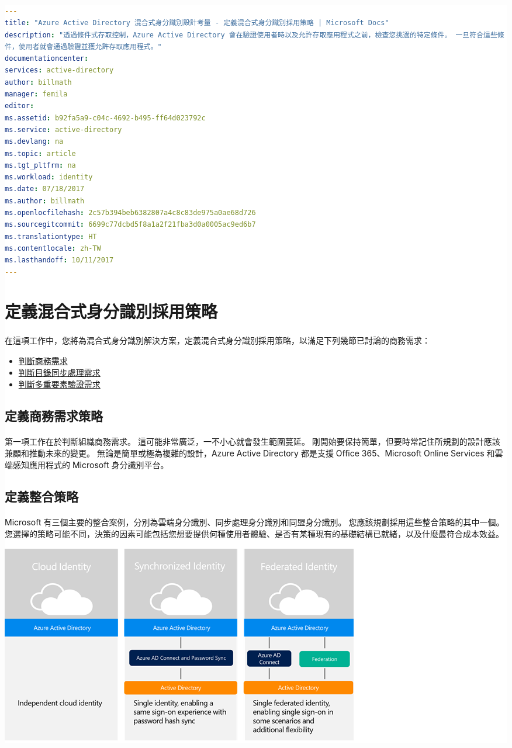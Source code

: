 ```yaml
---
title: "Azure Active Directory 混合式身分識別設計考量 - 定義混合式身分識別採用策略 | Microsoft Docs"
description: "透過條件式存取控制，Azure Active Directory 會在驗證使用者時以及允許存取應用程式之前，檢查您挑選的特定條件。 一旦符合這些條件，使用者就會通過驗證並獲允許存取應用程式。"
documentationcenter: 
services: active-directory
author: billmath
manager: femila
editor: 
ms.assetid: b92fa5a9-c04c-4692-b495-ff64d023792c
ms.service: active-directory
ms.devlang: na
ms.topic: article
ms.tgt_pltfrm: na
ms.workload: identity
ms.date: 07/18/2017
ms.author: billmath
ms.openlocfilehash: 2c57b394beb6382807a4c8c83de975a0ae68d726
ms.sourcegitcommit: 6699c77dcbd5f8a1a2f21fba3d0a0005ac9ed6b7
ms.translationtype: HT
ms.contentlocale: zh-TW
ms.lasthandoff: 10/11/2017
---
```

# <a name="define-a-hybrid-identity-adoption-strategy"></a>定義混合式身分識別採用策略
在這項工作中，您將為混合式身分識別解決方案，定義混合式身分識別採用策略，以滿足下列幾節已討論的商務需求：

* [判斷商務需求](active-directory-hybrid-identity-design-considerations-business-needs.md)
* [判斷目錄同步處理需求](active-directory-hybrid-identity-design-considerations-directory-sync-requirements.md)
* [判斷多重要素驗證需求](active-directory-hybrid-identity-design-considerations-multifactor-auth-requirements.md)

## <a name="define-business-needs-strategy"></a>定義商務需求策略
第一項工作在於判斷組織商務需求。  這可能非常廣泛，一不小心就會發生範圍蔓延。  剛開始要保持簡單，但要時常記住所規劃的設計應該兼顧和推動未來的變更。  無論是簡單或極為複雜的設計，Azure Active Directory 都是支援 Office 365、Microsoft Online Services 和雲端感知應用程式的 Microsoft 身分識別平台。

## <a name="define-an-integration-strategy"></a>定義整合策略
Microsoft 有三個主要的整合案例，分別為雲端身分識別、同步處理身分識別和同盟身分識別。  您應該規劃採用這些整合策略的其中一個。  您選擇的策略可能不同，決策的因素可能包括您想要提供何種使用者體驗、是否有某種現有的基礎結構已就緒，以及什麼最符合成本效益。  

![](./media/hybrid-id-design-considerations/integration-scenarios.png)
